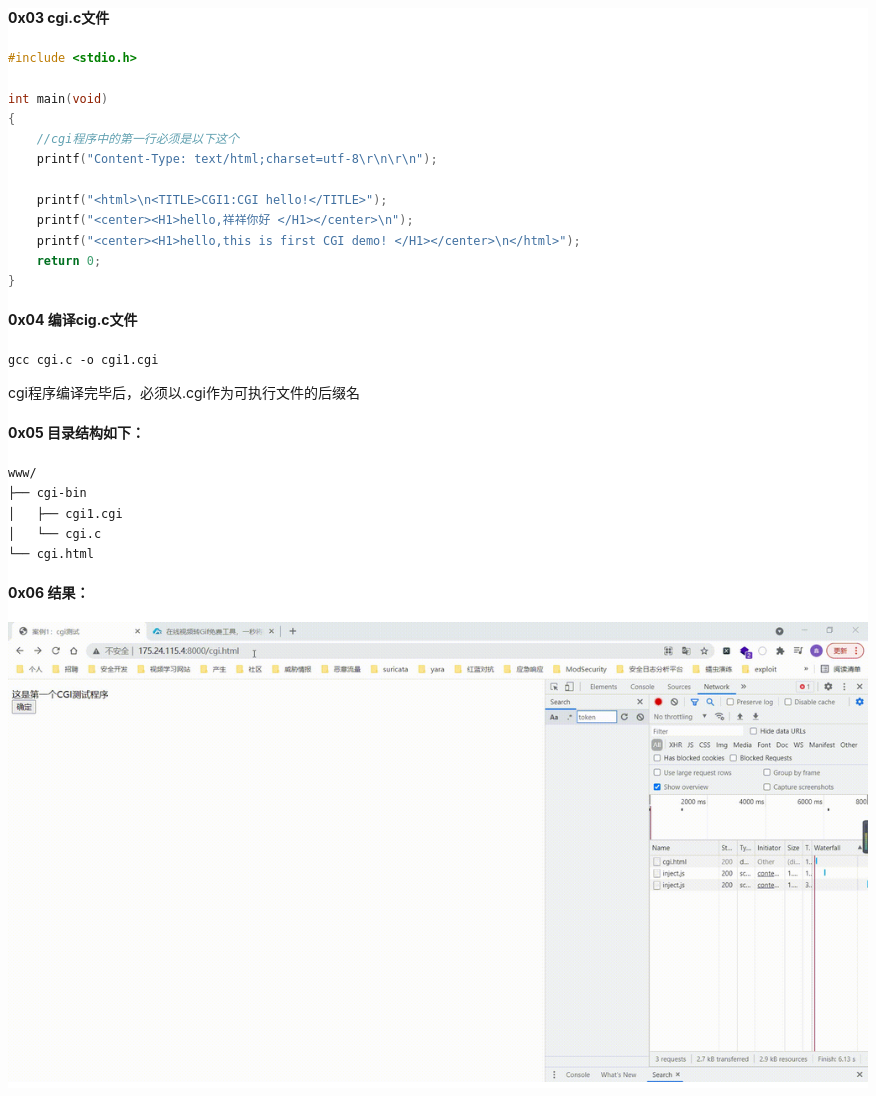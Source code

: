 

#### <span id="head69">0x03 cgi.c文件</span>

```c
#include <stdio.h>

int main(void)
{
	//cgi程序中的第一行必须是以下这个
	printf("Content-Type: text/html;charset=utf-8\r\n\r\n");

	printf("<html>\n<TITLE>CGI1:CGI hello!</TITLE>");
	printf("<center><H1>hello,祥祥你好 </H1></center>\n");
	printf("<center><H1>hello,this is first CGI demo! </H1></center>\n</html>");
	return 0;
}
```



#### <span id="head70">0x04 编译cig.c文件</span>

```shell
gcc cgi.c -o cgi1.cgi
```

cgi程序编译完毕后，必须以.cgi作为可执行文件的后缀名



#### <span id="head71">0x05 目录结构如下：</span>

```shell
www/
├── cgi-bin
│   ├── cgi1.cgi
│   └── cgi.c
└── cgi.html
```



#### <span id="head72">0x06 结果：</span>

![123](assets//123.gif)
